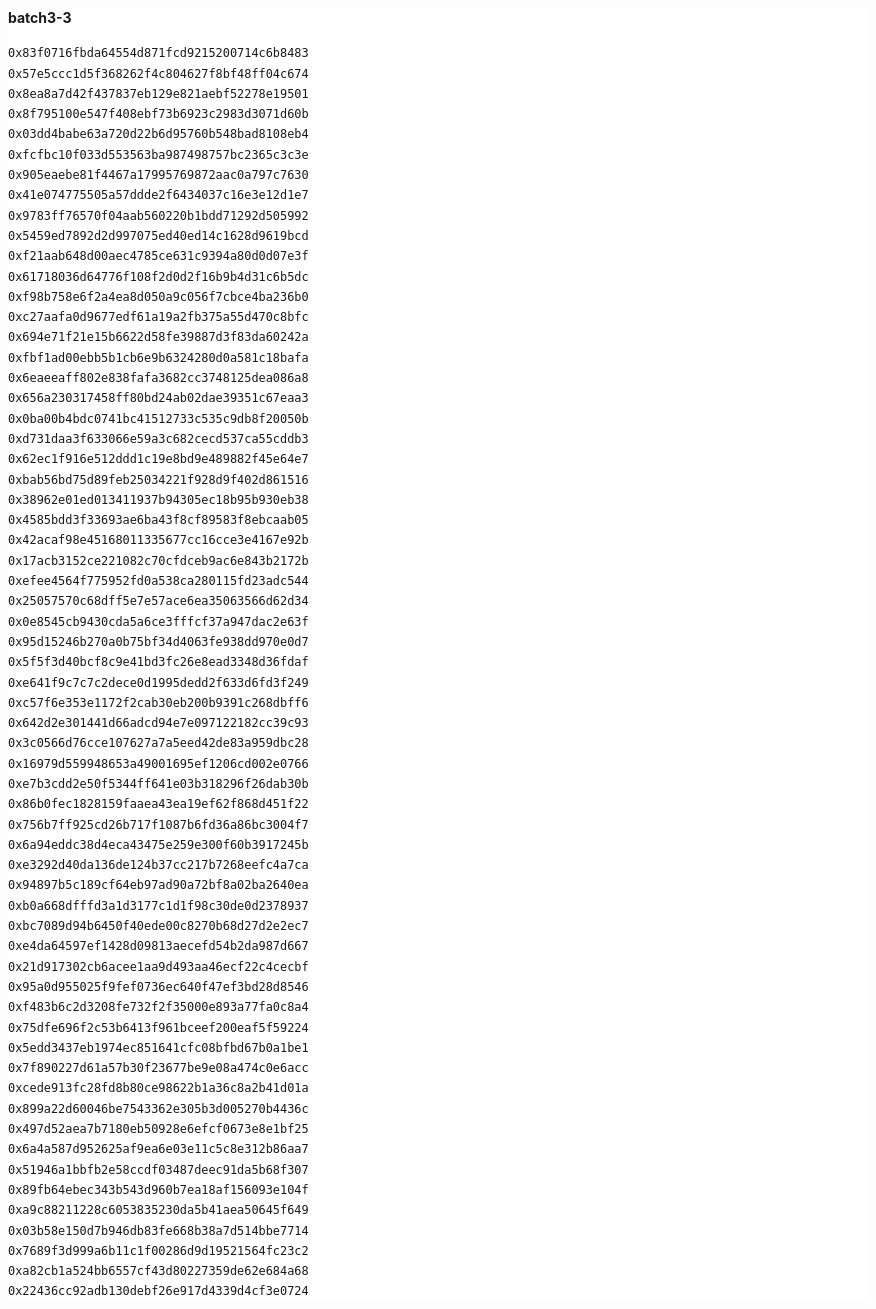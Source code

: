 **batch3-3**
```
0x83f0716fbda64554d871fcd9215200714c6b8483
0x57e5ccc1d5f368262f4c804627f8bf48ff04c674
0x8ea8a7d42f437837eb129e821aebf52278e19501
0x8f795100e547f408ebf73b6923c2983d3071d60b
0x03dd4babe63a720d22b6d95760b548bad8108eb4
0xfcfbc10f033d553563ba987498757bc2365c3c3e
0x905eaebe81f4467a17995769872aac0a797c7630
0x41e074775505a57ddde2f6434037c16e3e12d1e7
0x9783ff76570f04aab560220b1bdd71292d505992
0x5459ed7892d2d997075ed40ed14c1628d9619bcd
0xf21aab648d00aec4785ce631c9394a80d0d07e3f
0x61718036d64776f108f2d0d2f16b9b4d31c6b5dc
0xf98b758e6f2a4ea8d050a9c056f7cbce4ba236b0
0xc27aafa0d9677edf61a19a2fb375a55d470c8bfc
0x694e71f21e15b6622d58fe39887d3f83da60242a
0xfbf1ad00ebb5b1cb6e9b6324280d0a581c18bafa
0x6eaeeaff802e838fafa3682cc3748125dea086a8
0x656a230317458ff80bd24ab02dae39351c67eaa3
0x0ba00b4bdc0741bc41512733c535c9db8f20050b
0xd731daa3f633066e59a3c682cecd537ca55cddb3
0x62ec1f916e512ddd1c19e8bd9e489882f45e64e7
0xbab56bd75d89feb25034221f928d9f402d861516
0x38962e01ed013411937b94305ec18b95b930eb38
0x4585bdd3f33693ae6ba43f8cf89583f8ebcaab05
0x42acaf98e45168011335677cc16cce3e4167e92b
0x17acb3152ce221082c70cfdceb9ac6e843b2172b
0xefee4564f775952fd0a538ca280115fd23adc544
0x25057570c68dff5e7e57ace6ea35063566d62d34
0x0e8545cb9430cda5a6ce3fffcf37a947dac2e63f
0x95d15246b270a0b75bf34d4063fe938dd970e0d7
0x5f5f3d40bcf8c9e41bd3fc26e8ead3348d36fdaf
0xe641f9c7c7c2dece0d1995dedd2f633d6fd3f249
0xc57f6e353e1172f2cab30eb200b9391c268dbff6
0x642d2e301441d66adcd94e7e097122182cc39c93
0x3c0566d76cce107627a7a5eed42de83a959dbc28
0x16979d559948653a49001695ef1206cd002e0766
0xe7b3cdd2e50f5344ff641e03b318296f26dab30b
0x86b0fec1828159faaea43ea19ef62f868d451f22
0x756b7ff925cd26b717f1087b6fd36a86bc3004f7
0x6a94eddc38d4eca43475e259e300f60b3917245b
0xe3292d40da136de124b37cc217b7268eefc4a7ca
0x94897b5c189cf64eb97ad90a72bf8a02ba2640ea
0xb0a668dfffd3a1d3177c1d1f98c30de0d2378937
0xbc7089d94b6450f40ede00c8270b68d27d2e2ec7
0xe4da64597ef1428d09813aecefd54b2da987d667
0x21d917302cb6acee1aa9d493aa46ecf22c4cecbf
0x95a0d955025f9fef0736ec640f47ef3bd28d8546
0xf483b6c2d3208fe732f2f35000e893a77fa0c8a4
0x75dfe696f2c53b6413f961bceef200eaf5f59224
0x5edd3437eb1974ec851641cfc08bfbd67b0a1be1
0x7f890227d61a57b30f23677be9e08a474c0e6acc
0xcede913fc28fd8b80ce98622b1a36c8a2b41d01a
0x899a22d60046be7543362e305b3d005270b4436c
0x497d52aea7b7180eb50928e6efcf0673e8e1bf25
0x6a4a587d952625af9ea6e03e11c5c8e312b86aa7
0x51946a1bbfb2e58ccdf03487deec91da5b68f307
0x89fb64ebec343b543d960b7ea18af156093e104f
0xa9c88211228c6053835230da5b41aea50645f649
0x03b58e150d7b946db83fe668b38a7d514bbe7714
0x7689f3d999a6b11c1f00286d9d19521564fc23c2
0xa82cb1a524bb6557cf43d80227359de62e684a68
0x22436cc92adb130debf26e917d4339d4cf3e0724
```
